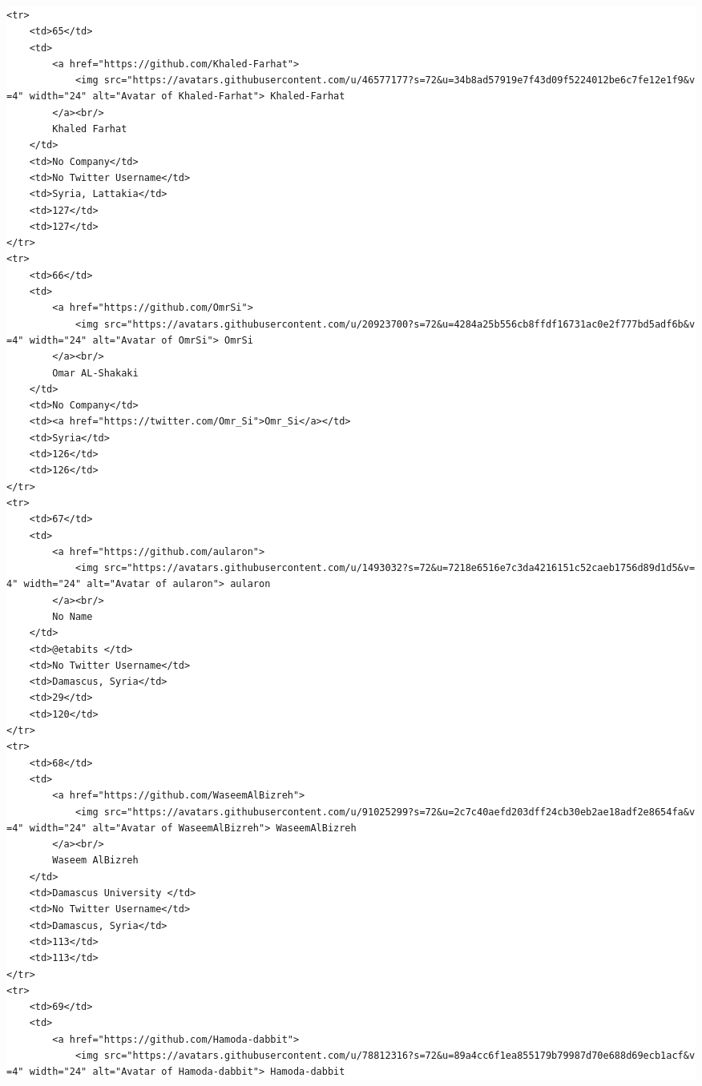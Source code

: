 	<tr>
		<td>65</td>
		<td>
			<a href="https://github.com/Khaled-Farhat">
				<img src="https://avatars.githubusercontent.com/u/46577177?s=72&u=34b8ad57919e7f43d09f5224012be6c7fe12e1f9&v=4" width="24" alt="Avatar of Khaled-Farhat"> Khaled-Farhat
			</a><br/>
			Khaled Farhat
		</td>
		<td>No Company</td>
		<td>No Twitter Username</td>
		<td>Syria, Lattakia</td>
		<td>127</td>
		<td>127</td>
	</tr>
	<tr>
		<td>66</td>
		<td>
			<a href="https://github.com/OmrSi">
				<img src="https://avatars.githubusercontent.com/u/20923700?s=72&u=4284a25b556cb8ffdf16731ac0e2f777bd5adf6b&v=4" width="24" alt="Avatar of OmrSi"> OmrSi
			</a><br/>
			Omar AL-Shakaki
		</td>
		<td>No Company</td>
		<td><a href="https://twitter.com/Omr_Si">Omr_Si</a></td>
		<td>Syria</td>
		<td>126</td>
		<td>126</td>
	</tr>
	<tr>
		<td>67</td>
		<td>
			<a href="https://github.com/aularon">
				<img src="https://avatars.githubusercontent.com/u/1493032?s=72&u=7218e6516e7c3da4216151c52caeb1756d89d1d5&v=4" width="24" alt="Avatar of aularon"> aularon
			</a><br/>
			No Name
		</td>
		<td>@etabits </td>
		<td>No Twitter Username</td>
		<td>Damascus, Syria</td>
		<td>29</td>
		<td>120</td>
	</tr>
	<tr>
		<td>68</td>
		<td>
			<a href="https://github.com/WaseemAlBizreh">
				<img src="https://avatars.githubusercontent.com/u/91025299?s=72&u=2c7c40aefd203dff24cb30eb2ae18adf2e8654fa&v=4" width="24" alt="Avatar of WaseemAlBizreh"> WaseemAlBizreh
			</a><br/>
			Waseem AlBizreh
		</td>
		<td>Damascus University </td>
		<td>No Twitter Username</td>
		<td>Damascus, Syria</td>
		<td>113</td>
		<td>113</td>
	</tr>
	<tr>
		<td>69</td>
		<td>
			<a href="https://github.com/Hamoda-dabbit">
				<img src="https://avatars.githubusercontent.com/u/78812316?s=72&u=89a4cc6f1ea855179b79987d70e688d69ecb1acf&v=4" width="24" alt="Avatar of Hamoda-dabbit"> Hamoda-dabbit